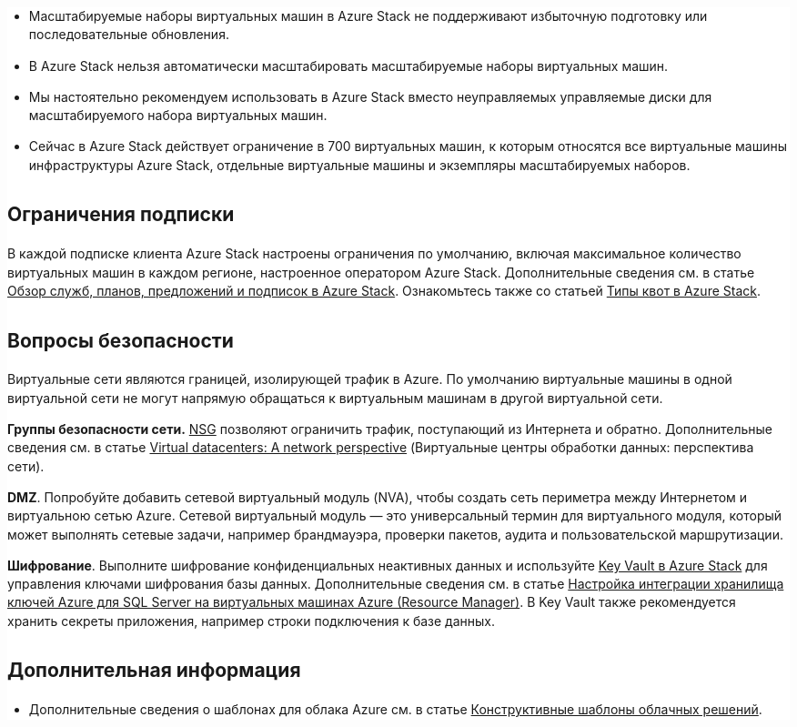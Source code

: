 -   Масштабируемые наборы виртуальных машин в Azure Stack не поддерживают избыточную подготовку или последовательные обновления.

-   В Azure Stack нельзя автоматически масштабировать масштабируемые наборы виртуальных машин.

-   Мы настоятельно рекомендуем использовать в Azure Stack вместо неуправляемых управляемые диски для масштабируемого набора виртуальных машин.

-   Сейчас в Azure Stack действует ограничение в 700 виртуальных машин, к которым относятся все виртуальные машины инфраструктуры Azure Stack, отдельные виртуальные машины и экземпляры масштабируемых наборов.

## <a name="subscription-limits"></a>Ограничения подписки

В каждой подписке клиента Azure Stack настроены ограничения по умолчанию, включая максимальное количество виртуальных машин в каждом регионе, настроенное оператором Azure Stack. Дополнительные сведения см. в статье [Обзор служб, планов, предложений и подписок в Azure Stack](https://docs.microsoft.com/azure-stack/operator/service-plan-offer-subscription-overview). Ознакомьтесь также со статьей [Типы квот в Azure Stack](https://docs.microsoft.com/azure-stack/operator/azure-stack-quota-types).

## <a name="security-considerations"></a>Вопросы безопасности

Виртуальные сети являются границей, изолирующей трафик в Azure. По умолчанию виртуальные машины в одной виртуальной сети не могут напрямую обращаться к виртуальным машинам в другой виртуальной сети.

**Группы безопасности сети.** [NSG](https://docs.microsoft.com/azure/virtual-network/virtual-networks-nsg) позволяют ограничить трафик, поступающий из Интернета и обратно. Дополнительные сведения см. в статье [Virtual datacenters: A network perspective](https://docs.microsoft.com/azure/best-practices-network-security) (Виртуальные центры обработки данных: перспектива сети).

**DMZ**. Попробуйте добавить сетевой виртуальный модуль (NVA), чтобы создать сеть периметра между Интернетом и виртуальною сетью Azure. Сетевой виртуальный модуль — это универсальный термин для виртуального модуля, который может выполнять сетевые задачи, например брандмауэра, проверки пакетов, аудита и пользовательской маршрутизации.

**Шифрование**. Выполните шифрование конфиденциальных неактивных данных и используйте [Key Vault в Azure Stack](https://docs.microsoft.com/azure-stack/user/azure-stack-key-vault-manage-portal) для управления ключами шифрования базы данных. Дополнительные сведения см. в статье [Настройка интеграции хранилища ключей Azure для SQL Server на виртуальных машинах Azure (Resource Manager)](https://docs.microsoft.com/azure/virtual-machines/virtual-machines-windows-ps-sql-keyvault). В Key Vault также рекомендуется хранить секреты приложения, например строки подключения к базе данных.

## <a name="next-steps"></a>Дополнительная информация

- Дополнительные сведения о шаблонах для облака Azure см. в статье [Конструктивные шаблоны облачных решений](https://docs.microsoft.com/azure/architecture/patterns).
